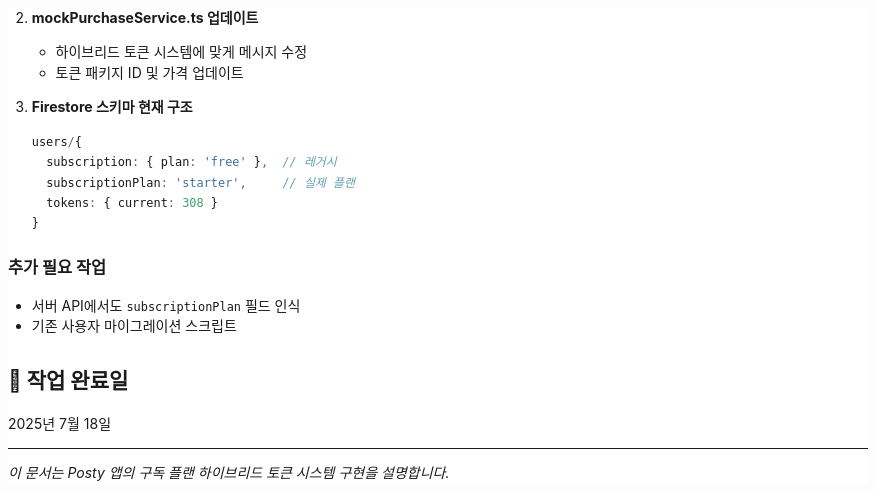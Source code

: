 2. **mockPurchaseService.ts 업데이트**
   - 하이브리드 토큰 시스템에 맞게 메시지 수정
   - 토큰 패키지 ID 및 가격 업데이트

3. **Firestore 스키마 현재 구조**
   ```typescript
   users/{
     subscription: { plan: 'free' },  // 레거시
     subscriptionPlan: 'starter',     // 실제 플랜
     tokens: { current: 308 }
   }
   ```

### 추가 필요 작업
- 서버 API에서도 `subscriptionPlan` 필드 인식
- 기존 사용자 마이그레이션 스크립트

## 📅 작업 완료일
2025년 7월 18일

---

*이 문서는 Posty 앱의 구독 플랜 하이브리드 토큰 시스템 구현을 설명합니다.*
